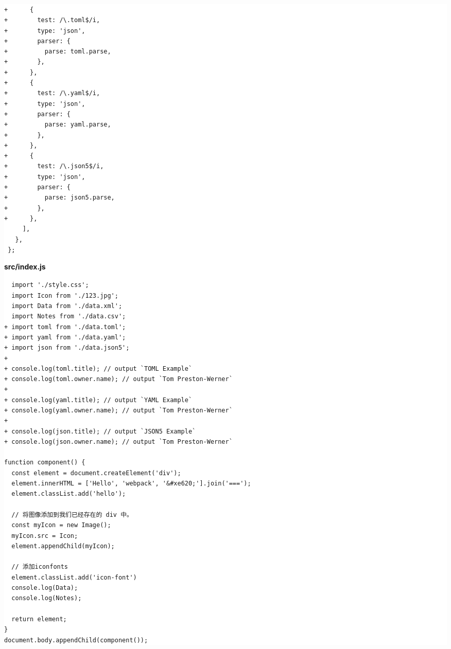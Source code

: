 ```
+      {
+        test: /\.toml$/i,
+        type: 'json',
+        parser: {
+          parse: toml.parse,
+        },
+      },
+      {
+        test: /\.yaml$/i,
+        type: 'json',
+        parser: {
+          parse: yaml.parse,
+        },
+      },
+      {
+        test: /\.json5$/i,
+        type: 'json',
+        parser: {
+          parse: json5.parse,
+        },
+      },
     ],
   },
 };
```
**src/index.js**
```
  import './style.css';
  import Icon from './123.jpg';
  import Data from './data.xml';
  import Notes from './data.csv';
+ import toml from './data.toml';
+ import yaml from './data.yaml';
+ import json from './data.json5';
+ 
+ console.log(toml.title); // output `TOML Example`
+ console.log(toml.owner.name); // output `Tom Preston-Werner`
+ 
+ console.log(yaml.title); // output `YAML Example`
+ console.log(yaml.owner.name); // output `Tom Preston-Werner`
+ 
+ console.log(json.title); // output `JSON5 Example`
+ console.log(json.owner.name); // output `Tom Preston-Werner`

function component() {
  const element = document.createElement('div');
  element.innerHTML = ['Hello', 'webpack', '&#xe620;'].join('===');
  element.classList.add('hello');

  // 将图像添加到我们已经存在的 div 中。
  const myIcon = new Image();
  myIcon.src = Icon;
  element.appendChild(myIcon);

  // 添加iconfonts
  element.classList.add('icon-font')
  console.log(Data);
  console.log(Notes);

  return element;
}
document.body.appendChild(component());
```